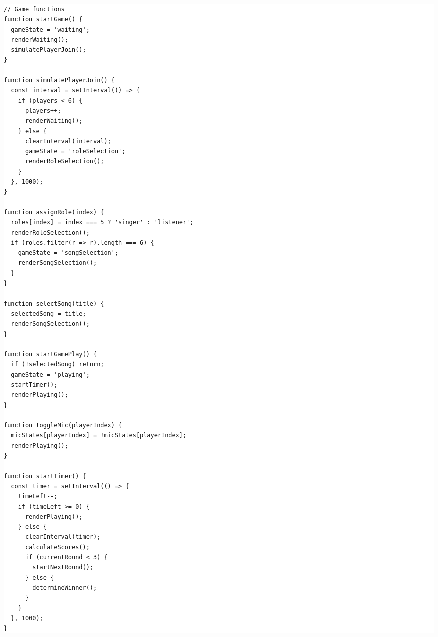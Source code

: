     // Game functions
    function startGame() {
      gameState = 'waiting';
      renderWaiting();
      simulatePlayerJoin();
    }

    function simulatePlayerJoin() {
      const interval = setInterval(() => {
        if (players < 6) {
          players++;
          renderWaiting();
        } else {
          clearInterval(interval);
          gameState = 'roleSelection';
          renderRoleSelection();
        }
      }, 1000);
    }

    function assignRole(index) {
      roles[index] = index === 5 ? 'singer' : 'listener';
      renderRoleSelection();
      if (roles.filter(r => r).length === 6) {
        gameState = 'songSelection';
        renderSongSelection();
      }
    }

    function selectSong(title) {
      selectedSong = title;
      renderSongSelection();
    }

    function startGamePlay() {
      if (!selectedSong) return;
      gameState = 'playing';
      startTimer();
      renderPlaying();
    }

    function toggleMic(playerIndex) {
      micStates[playerIndex] = !micStates[playerIndex];
      renderPlaying();
    }

    function startTimer() {
      const timer = setInterval(() => {
        timeLeft--;
        if (timeLeft >= 0) {
          renderPlaying();
        } else {
          clearInterval(timer);
          calculateScores();
          if (currentRound < 3) {
            startNextRound();
          } else {
            determineWinner();
          }
        }
      }, 1000);
    }
